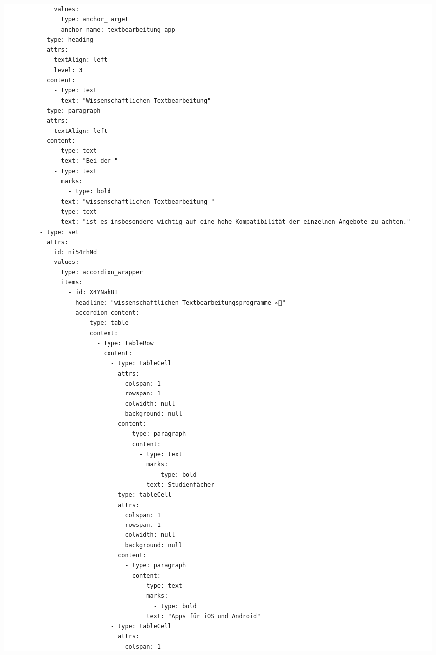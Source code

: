                   values:
                    type: anchor_target
                    anchor_name: textbearbeitung-app
              - type: heading
                attrs:
                  textAlign: left
                  level: 3
                content:
                  - type: text
                    text: "Wissenschaftlichen Textbearbeitung"
              - type: paragraph
                attrs:
                  textAlign: left
                content:
                  - type: text
                    text: "Bei der "
                  - type: text
                    marks:
                      - type: bold
                    text: "wissenschaftlichen Textbearbeitung "
                  - type: text
                    text: "ist es insbesondere wichtig auf eine hohe Kompatibilität der einzelnen Angebote zu achten."
              - type: set
                attrs:
                  id: ni54rhNd
                  values:
                    type: accordion_wrapper
                    items:
                      - id: X4YNahBI
                        headline: "wissenschaftlichen Textbearbeitungsprogramme ✍📝"
                        accordion_content:
                          - type: table
                            content:
                              - type: tableRow
                                content:
                                  - type: tableCell
                                    attrs:
                                      colspan: 1
                                      rowspan: 1
                                      colwidth: null
                                      background: null
                                    content:
                                      - type: paragraph
                                        content:
                                          - type: text
                                            marks:
                                              - type: bold
                                            text: Studienfächer
                                  - type: tableCell
                                    attrs:
                                      colspan: 1
                                      rowspan: 1
                                      colwidth: null
                                      background: null
                                    content:
                                      - type: paragraph
                                        content:
                                          - type: text
                                            marks:
                                              - type: bold
                                            text: "Apps für iOS und Android"
                                  - type: tableCell
                                    attrs:
                                      colspan: 1